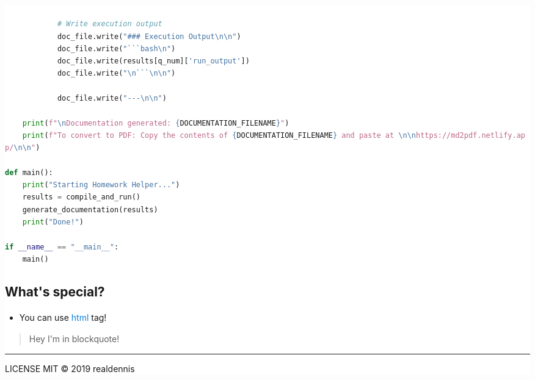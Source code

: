 ```python
			
			# Write execution output
			doc_file.write("### Execution Output\n\n")
			doc_file.write("```bash\n")
			doc_file.write(results[q_num]['run_output'])
			doc_file.write("\n```\n\n")
			
			doc_file.write("---\n\n")
	
	print(f"\nDocumentation generated: {DOCUMENTATION_FILENAME}")
	print(f"To convert to PDF: Copy the contents of {DOCUMENTATION_FILENAME} and paste at \n\nhttps://md2pdf.netlify.app/\n\n")

def main():
	print("Starting Homework Helper...")
	results = compile_and_run()
	generate_documentation(results)
	print("Done!")

if __name__ == "__main__":
	main()
```

## What's special?
- You can use <span style="color:#0984e3">html</span> tag!
<blockquote>Hey I'm in blockquote!</blockquote>

---

LICENSE MIT © 2019 realdennis
